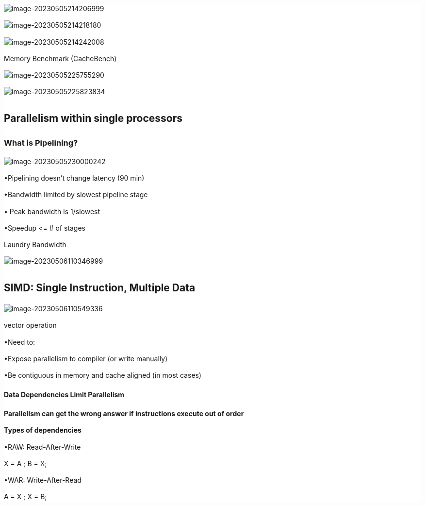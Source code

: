 ![image-20230505214206999](C:/Users/86155/AppData/Roaming/Typora/typora-user-images/image-20230505214206999.png)

![image-20230505214218180](C:/Users/86155/AppData/Roaming/Typora/typora-user-images/image-20230505214218180.png)

![image-20230505214242008](C:/Users/86155/AppData/Roaming/Typora/typora-user-images/image-20230505214242008.png)

Memory Benchmark (CacheBench)

![image-20230505225755290](C:/Users/86155/AppData/Roaming/Typora/typora-user-images/image-20230505225755290.png)

![image-20230505225823834](C:/Users/86155/AppData/Roaming/Typora/typora-user-images/image-20230505225823834.png)

## Parallelism within single processors

### What is Pipelining? 

![image-20230505230000242](C:/Users/86155/AppData/Roaming/Typora/typora-user-images/image-20230505230000242.png)

•Pipelining doesn’t change latency (90 min)

•Bandwidth limited by slowest pipeline stage

•  Peak bandwidth is 1/slowest

•Speedup <=  # of stages

Laundry Bandwidth

![image-20230506110346999](C:/Users/86155/AppData/Roaming/Typora/typora-user-images/image-20230506110346999.png)

## SIMD: Single Instruction, Multiple Data

![image-20230506110549336](C:/Users/86155/AppData/Roaming/Typora/typora-user-images/image-20230506110549336.png)

vector operation

•Need to:

•Expose parallelism to compiler (or write manually)

•Be contiguous in memory and cache aligned (in most cases)

#### Data Dependencies Limit Parallelism

**Parallelism can get the wrong answer if instructions execute out of order** 

**Types of dependencies**

•RAW: Read-After-Write

  X = A ; B = X;

•WAR: Write-After-Read

  A = X ; X = B;
